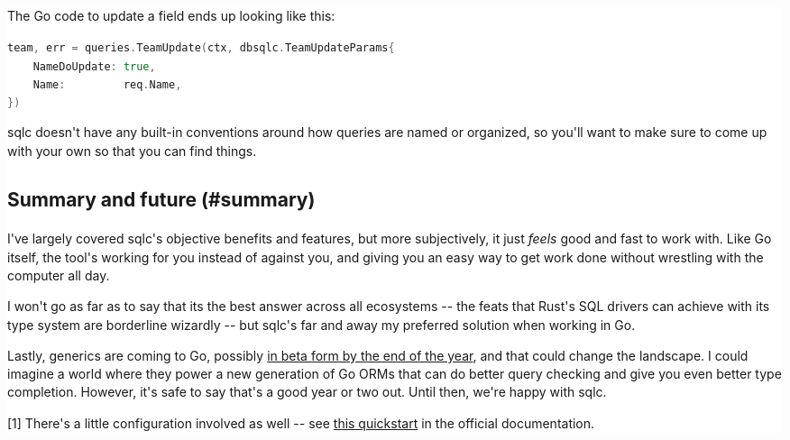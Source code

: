 The Go code to update a field ends up looking like this:

``` go
team, err = queries.TeamUpdate(ctx, dbsqlc.TeamUpdateParams{
    NameDoUpdate: true,
    Name:         req.Name,
})
```

sqlc doesn't have any built-in conventions around how queries are named or organized, so you'll want to make sure to come up with your own so that you can find things.

## Summary and future (#summary)

I've largely covered sqlc's objective benefits and features, but more subjectively, it just _feels_ good and fast to work with. Like Go itself, the tool's working for you instead of against you, and giving you an easy way to get work done without wrestling with the computer all day.

I won't go as far as to say that its the best answer across all ecosystems -- the feats that Rust's SQL drivers can achieve with its type system are borderline wizardly -- but sqlc's far and away my preferred solution when working in Go.

Lastly, generics are coming to Go, possibly [in beta form by the end of the year](https://go.dev/blog/generics-proposal), and that could change the landscape. I could imagine a world where they power a new generation of Go ORMs that can do better query checking and give you even better type completion. However, it's safe to say that's a good year or two out. Until then, we're happy with sqlc.

[1] There's a little configuration involved as well -- see [this quickstart](https://docs.sqlc.dev/en/stable/tutorials/getting-started-postgresql.html) in the official documentation.
